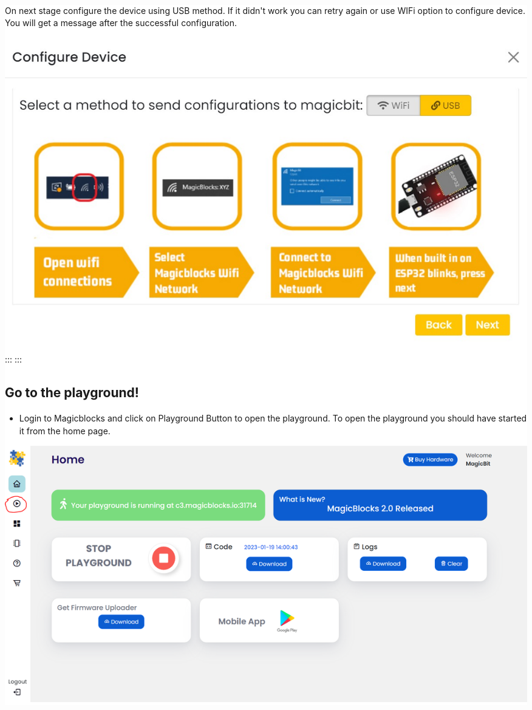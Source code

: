 On next stage configure the device using USB method. If it didn't work
you can retry again or use WIFi option to configure device. You will get
a message after the successful configuration.

![image](Images/configure-wifi-ESP32.jpg)
:::
:::

Go to the playground!
---------------------

-   Login to Magicblocks and click on Playground Button to open the
    playground. To open the playground you should have started it from
    the home page.

![image](Images/openplayground.PNG)

